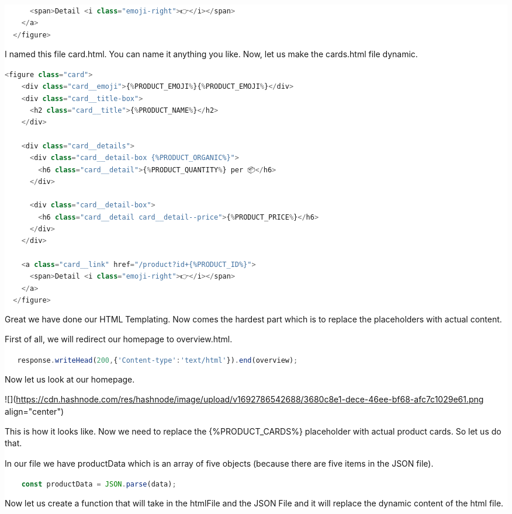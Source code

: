 ```javascript
      <span>Detail <i class="emoji-right">👉</i></span>
    </a>
  </figure>
```

I named this file card.html. You can name it anything you like. Now, let us make the cards.html file dynamic.

```javascript
<figure class="card">
    <div class="card__emoji">{%PRODUCT_EMOJI%}{%PRODUCT_EMOJI%}</div>
    <div class="card__title-box">
      <h2 class="card__title">{%PRODUCT_NAME%}</h2>
    </div>

    <div class="card__details">
      <div class="card__detail-box {%PRODUCT_ORGANIC%}">
        <h6 class="card__detail">{%PRODUCT_QUANTITY%} per 📦</h6>
      </div>

      <div class="card__detail-box">
        <h6 class="card__detail card__detail--price">{%PRODUCT_PRICE%}</h6>
      </div>
    </div>

    <a class="card__link" href="/product?id+{%PRODUCT_ID%}">
      <span>Detail <i class="emoji-right">👉</i></span>
    </a>
  </figure>
```

Great we have done our HTML Templating. Now comes the hardest part which is to replace the placeholders with actual content.

First of all, we will redirect our homepage to overview.html.

```javascript
   response.writeHead(200,{'Content-type':'text/html'}).end(overview);
```

Now let us look at our homepage.

![](https://cdn.hashnode.com/res/hashnode/image/upload/v1692786542688/3680c8e1-dece-46ee-bf68-afc7c1029e61.png align="center")

This is how it looks like. Now we need to replace the {%PRODUCT\_CARDS%} placeholder with actual product cards. So let us do that.

In our file we have productData which is an array of five objects (because there are five items in the JSON file).

```javascript
    const productData = JSON.parse(data);
```

Now let us create a function that will take in the htmlFile and the JSON File and it will replace the dynamic content of the html file.
